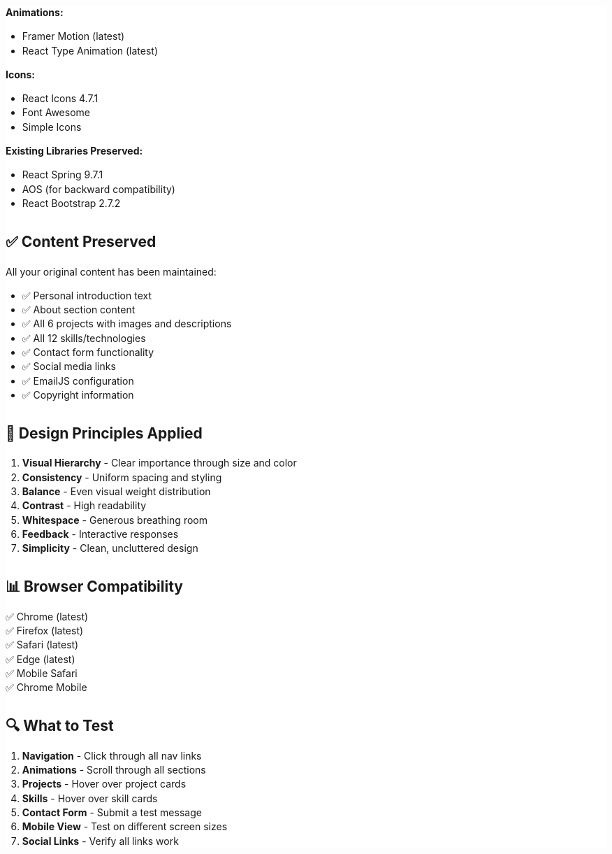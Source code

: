 **Animations:**
- Framer Motion (latest)
- React Type Animation (latest)

**Icons:**
- React Icons 4.7.1
- Font Awesome
- Simple Icons

**Existing Libraries Preserved:**
- React Spring 9.7.1
- AOS (for backward compatibility)
- React Bootstrap 2.7.2

## ✅ Content Preserved

All your original content has been maintained:
- ✅ Personal introduction text
- ✅ About section content
- ✅ All 6 projects with images and descriptions
- ✅ All 12 skills/technologies
- ✅ Contact form functionality
- ✅ Social media links
- ✅ EmailJS configuration
- ✅ Copyright information

## 🎯 Design Principles Applied

1. **Visual Hierarchy** - Clear importance through size and color
2. **Consistency** - Uniform spacing and styling
3. **Balance** - Even visual weight distribution
4. **Contrast** - High readability
5. **Whitespace** - Generous breathing room
6. **Feedback** - Interactive responses
7. **Simplicity** - Clean, uncluttered design

## 📊 Browser Compatibility

✅ Chrome (latest)  
✅ Firefox (latest)  
✅ Safari (latest)  
✅ Edge (latest)  
✅ Mobile Safari  
✅ Chrome Mobile

## 🔍 What to Test

1. **Navigation** - Click through all nav links
2. **Animations** - Scroll through all sections
3. **Projects** - Hover over project cards
4. **Skills** - Hover over skill cards
5. **Contact Form** - Submit a test message
6. **Mobile View** - Test on different screen sizes
7. **Social Links** - Verify all links work
